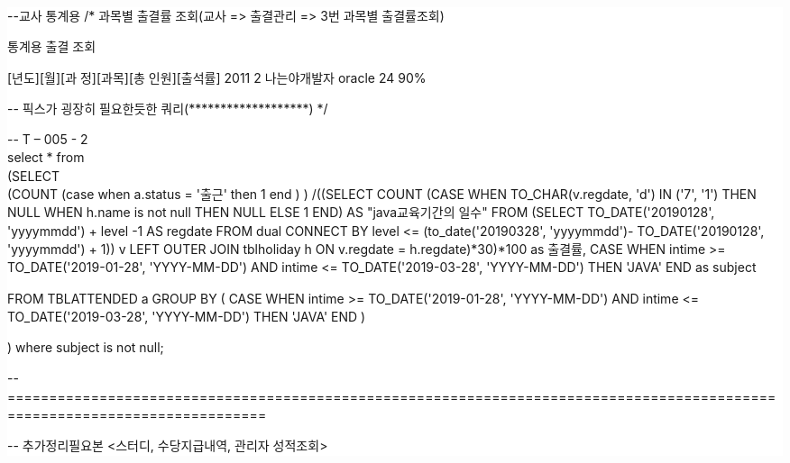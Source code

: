 



--교사 통계용
/*
과목별 출결률 조회(교사 => 출결관리 => 3번 과목별 출결률조회)

통계용 출결 조회

 [년도][월][과               정][과목][총 인원][출석률]
  2011  2    나는야개발자  oracle       24       90%     
  
  -- 픽스가 굉장히 필요한듯한 쿼리(*******************)
*/

-- T – 005 - 2    
select * from     
(SELECT  
(COUNT
(case
    when a.status = '출근' then 1
end
) )
/((SELECT COUNT
        (CASE
            WHEN TO_CHAR(v.regdate, 'd') IN ('7', '1') THEN NULL
            WHEN h.name is not null THEN NULL
            ELSE 1
        END) AS "java교육기간의 일수"
FROM (SELECT TO_DATE('20190128', 'yyyymmdd') + level -1 AS regdate FROM dual
    CONNECT BY level <= (to_date('20190328', 'yyyymmdd')- TO_DATE('20190128', 'yyyymmdd') + 1)) v
    LEFT OUTER JOIN tblholiday h
        ON v.regdate = h.regdate)*30)*100 as 출결률,
CASE
                    WHEN intime >= TO_DATE('2019-01-28', 'YYYY-MM-DD') AND 
                        intime <= TO_DATE('2019-03-28', 'YYYY-MM-DD') THEN 'JAVA'
END as subject


FROM TBLATTENDED a
GROUP BY  (
                CASE
                    WHEN intime >= TO_DATE('2019-01-28', 'YYYY-MM-DD') AND 
                        intime <= TO_DATE('2019-03-28', 'YYYY-MM-DD') THEN 'JAVA'
                END
           )
           
 ) where subject is not null; 
 
 
 
 
 


--===========================================================================================================================

-- 추가정리필요본 <스터디, 수당지급내역, 관리자 성적조회>
